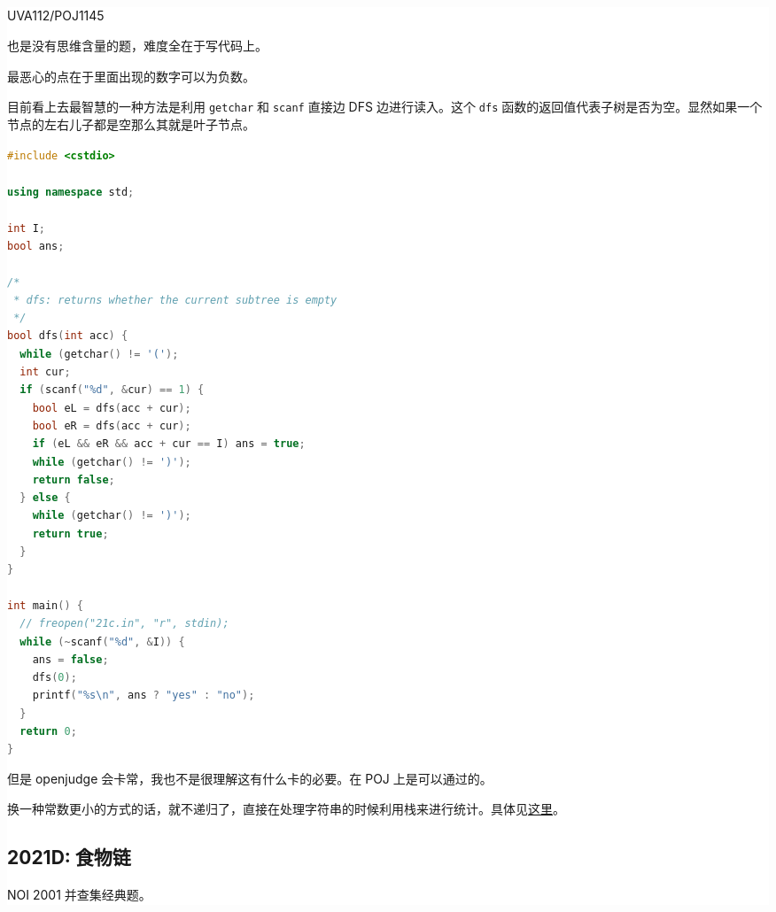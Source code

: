 UVA112/POJ1145

也是没有思维含量的题，难度全在于写代码上。

最恶心的点在于里面出现的数字可以为负数。

目前看上去最智慧的一种方法是利用 `getchar` 和 `scanf` 直接边 DFS 边进行读入。这个 `dfs` 函数的返回值代表子树是否为空。显然如果一个节点的左右儿子都是空那么其就是叶子节点。

```cpp
#include <cstdio>

using namespace std;

int I;
bool ans;

/*
 * dfs: returns whether the current subtree is empty
 */
bool dfs(int acc) {
  while (getchar() != '(');
  int cur;
  if (scanf("%d", &cur) == 1) {
    bool eL = dfs(acc + cur);
    bool eR = dfs(acc + cur);
    if (eL && eR && acc + cur == I) ans = true;
    while (getchar() != ')');
    return false;
  } else {
    while (getchar() != ')');
    return true;
  }
}

int main() {
  // freopen("21c.in", "r", stdin);
  while (~scanf("%d", &I)) {
    ans = false;
    dfs(0);
    printf("%s\n", ans ? "yes" : "no");
  }
  return 0;
}
```

但是 openjudge 会卡常，我也不是很理解这有什么卡的必要。在 POJ 上是可以通过的。

换一种常数更小的方式的话，就不递归了，直接在处理字符串的时候利用栈来进行统计。具体见[这里](https://www.codeleading.com/article/51784466046/)。

## 2021D: 食物链

NOI 2001 并查集经典题。
